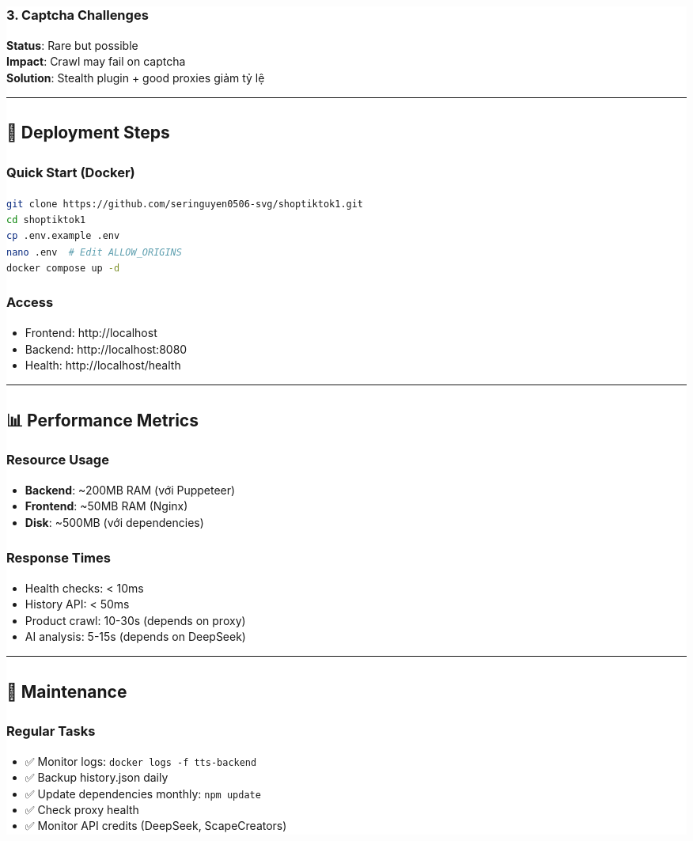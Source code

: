 ### 3. Captcha Challenges
**Status**: Rare but possible  
**Impact**: Crawl may fail on captcha  
**Solution**: Stealth plugin + good proxies giảm tỷ lệ

---

## 🚀 Deployment Steps

### Quick Start (Docker)
```bash
git clone https://github.com/seringuyen0506-svg/shoptiktok1.git
cd shoptiktok1
cp .env.example .env
nano .env  # Edit ALLOW_ORIGINS
docker compose up -d
```

### Access
- Frontend: http://localhost
- Backend: http://localhost:8080
- Health: http://localhost/health

---

## 📊 Performance Metrics

### Resource Usage
- **Backend**: ~200MB RAM (với Puppeteer)
- **Frontend**: ~50MB RAM (Nginx)
- **Disk**: ~500MB (với dependencies)

### Response Times
- Health checks: < 10ms
- History API: < 50ms
- Product crawl: 10-30s (depends on proxy)
- AI analysis: 5-15s (depends on DeepSeek)

---

## 🔄 Maintenance

### Regular Tasks
- ✅ Monitor logs: `docker logs -f tts-backend`
- ✅ Backup history.json daily
- ✅ Update dependencies monthly: `npm update`
- ✅ Check proxy health
- ✅ Monitor API credits (DeepSeek, ScapeCreators)
